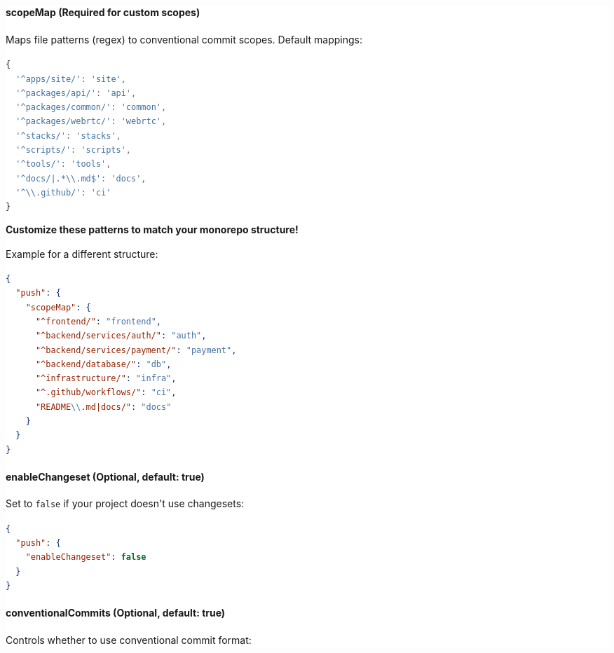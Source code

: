 ```json
```

#### scopeMap (Required for custom scopes)

Maps file patterns (regex) to conventional commit scopes. Default mappings:

```javascript
{
  '^apps/site/': 'site',
  '^packages/api/': 'api',
  '^packages/common/': 'common',
  '^packages/webrtc/': 'webrtc',
  '^stacks/': 'stacks',
  '^scripts/': 'scripts',
  '^tools/': 'tools',
  '^docs/|.*\\.md$': 'docs',
  '^\\.github/': 'ci'
}
```

**Customize these patterns to match your monorepo structure!**

Example for a different structure:

```json
{
  "push": {
    "scopeMap": {
      "^frontend/": "frontend",
      "^backend/services/auth/": "auth",
      "^backend/services/payment/": "payment",
      "^backend/database/": "db",
      "^infrastructure/": "infra",
      "^.github/workflows/": "ci",
      "README\\.md|docs/": "docs"
    }
  }
}
```

#### enableChangeset (Optional, default: true)

Set to `false` if your project doesn't use changesets:

```json
{
  "push": {
    "enableChangeset": false
  }
}
```

#### conventionalCommits (Optional, default: true)

Controls whether to use conventional commit format:
